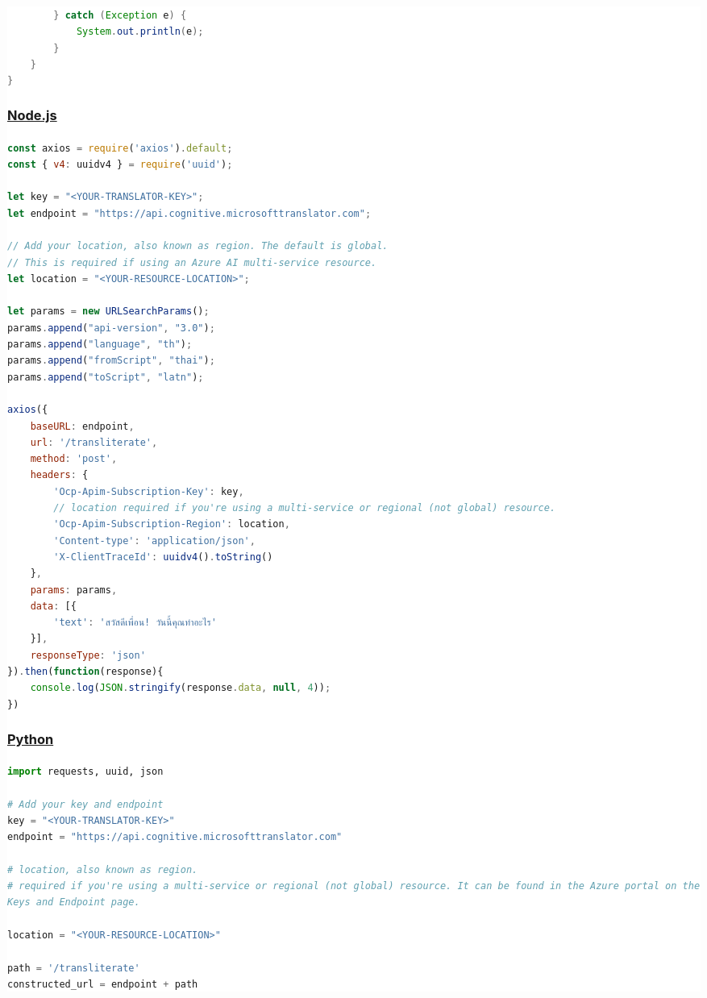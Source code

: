 ```java
        } catch (Exception e) {
            System.out.println(e);
        }
    }
}
```

### [Node.js](#tab/nodejs)

```javascript
const axios = require('axios').default;
const { v4: uuidv4 } = require('uuid');

let key = "<YOUR-TRANSLATOR-KEY>";
let endpoint = "https://api.cognitive.microsofttranslator.com";

// Add your location, also known as region. The default is global.
// This is required if using an Azure AI multi-service resource.
let location = "<YOUR-RESOURCE-LOCATION>";

let params = new URLSearchParams();
params.append("api-version", "3.0");
params.append("language", "th");
params.append("fromScript", "thai");
params.append("toScript", "latn");

axios({
    baseURL: endpoint,
    url: '/transliterate',
    method: 'post',
    headers: {
        'Ocp-Apim-Subscription-Key': key,
        // location required if you're using a multi-service or regional (not global) resource.
        'Ocp-Apim-Subscription-Region': location,
        'Content-type': 'application/json',
        'X-ClientTraceId': uuidv4().toString()
    },
    params: params,
    data: [{
        'text': 'สวัสดีเพื่อน! วันนี้คุณทำอะไร'
    }],
    responseType: 'json'
}).then(function(response){
    console.log(JSON.stringify(response.data, null, 4));
})
```

### [Python](#tab/python)

```python
import requests, uuid, json

# Add your key and endpoint
key = "<YOUR-TRANSLATOR-KEY>"
endpoint = "https://api.cognitive.microsofttranslator.com"

# location, also known as region.
# required if you're using a multi-service or regional (not global) resource. It can be found in the Azure portal on the Keys and Endpoint page.

location = "<YOUR-RESOURCE-LOCATION>"

path = '/transliterate'
constructed_url = endpoint + path
```